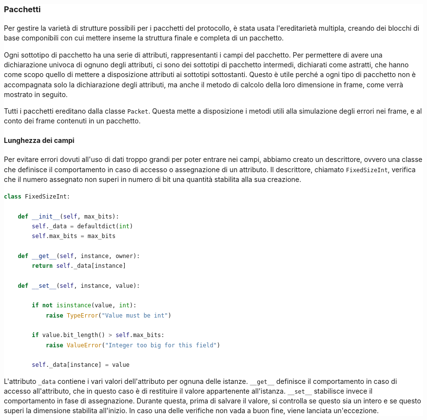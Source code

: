 ### Pacchetti

Per gestire la varietà di strutture possibili per i pacchetti del protocollo, 
è stata usata l'ereditarietà multipla, creando dei blocchi di base componibili
con cui mettere inseme la struttura finale e completa di un pacchetto.

Ogni sottotipo di pacchetto ha una serie di attributi, rappresentanti i campi
del pacchetto. Per permettere di avere una dichiarazione univoca di ognuno
degli attributi, ci sono dei sottotipi di pacchetto intermedi, dichiarati come
astratti, che hanno come scopo quello di mettere a disposizione attributi ai
sottotipi sottostanti. Questo è utile perché a ogni tipo di pacchetto non è
accompagnata solo la dichiarazione degli attributi, ma anche il metodo di
calcolo della loro dimensione in frame, come verrà mostrato in seguito.

Tutti i pacchetti ereditano dalla classe `Packet`. Questa mette a disposizione
i metodi utili alla simulazione degli errori nei frame, e al conto dei frame
contenuti in un pacchetto.

#### Lunghezza dei campi

Per evitare errori dovuti all'uso di dati troppo grandi per poter entrare nei
campi, abbiamo creato un descrittore, ovvero una classe che definisce il
comportamento in caso di accesso o assegnazione di un attributo. Il
descrittore, chiamato `FixedSizeInt`, verifica che il numero assegnato non
superi in numero di bit una quantità stabilita alla sua creazione.

```python
class FixedSizeInt:

    def __init__(self, max_bits):
        self._data = defaultdict(int)
        self.max_bits = max_bits

    def __get__(self, instance, owner):
        return self._data[instance]

    def __set__(self, instance, value):

        if not isinstance(value, int):
            raise TypeError("Value must be int")

        if value.bit_length() > self.max_bits:
            raise ValueError("Integer too big for this field")

        self._data[instance] = value
```

L'attributo `_data` contiene i vari valori dell'attributo per ognuna delle
istanze. `__get__` definisce il comportamento in caso di accesso all'attributo,
che in questo caso è di restituire il valore appartenente all'istanza.
`__set__` stabilisce invece il comportamento in fase di assegnazione. Durante
questa, prima di salvare il valore, si controlla se questo sia un intero e se
questo superi la dimensione stabilita all'inizio. In caso una delle verifiche
non vada a buon fine, viene lanciata un'eccezione.
